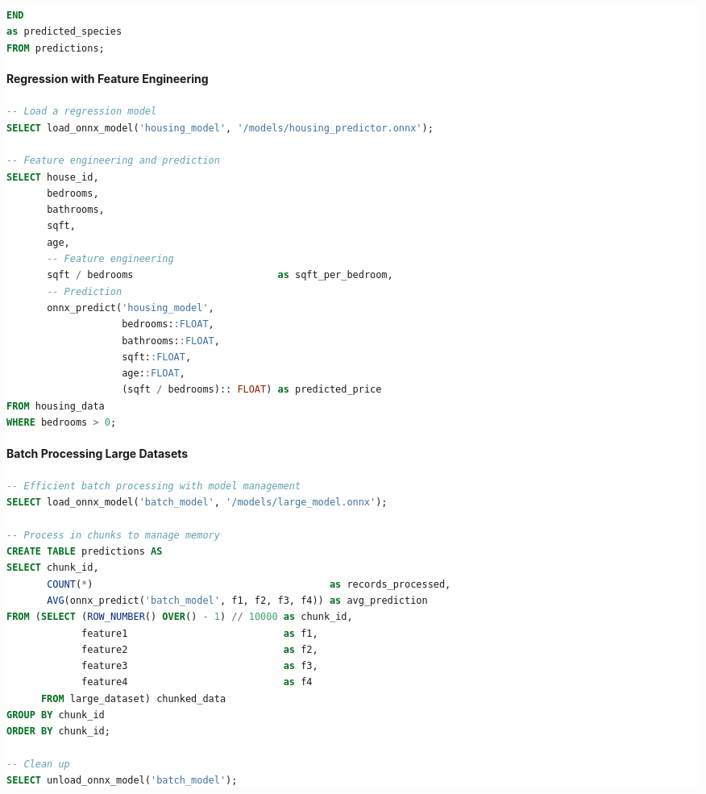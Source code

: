```sql
END
as predicted_species
FROM predictions;
```

#### Regression with Feature Engineering

```sql
-- Load a regression model
SELECT load_onnx_model('housing_model', '/models/housing_predictor.onnx');

-- Feature engineering and prediction
SELECT house_id,
       bedrooms,
       bathrooms,
       sqft,
       age,
       -- Feature engineering
       sqft / bedrooms                         as sqft_per_bedroom,
       -- Prediction
       onnx_predict('housing_model',
                    bedrooms::FLOAT,
                    bathrooms::FLOAT,
                    sqft::FLOAT,
                    age::FLOAT,
                    (sqft / bedrooms):: FLOAT) as predicted_price
FROM housing_data
WHERE bedrooms > 0;
```

#### Batch Processing Large Datasets

```sql
-- Efficient batch processing with model management
SELECT load_onnx_model('batch_model', '/models/large_model.onnx');

-- Process in chunks to manage memory
CREATE TABLE predictions AS
SELECT chunk_id,
       COUNT(*)                                         as records_processed,
       AVG(onnx_predict('batch_model', f1, f2, f3, f4)) as avg_prediction
FROM (SELECT (ROW_NUMBER() OVER() - 1) // 10000 as chunk_id,
             feature1                           as f1,
             feature2                           as f2,
             feature3                           as f3,
             feature4                           as f4
      FROM large_dataset) chunked_data
GROUP BY chunk_id
ORDER BY chunk_id;

-- Clean up
SELECT unload_onnx_model('batch_model');
```
